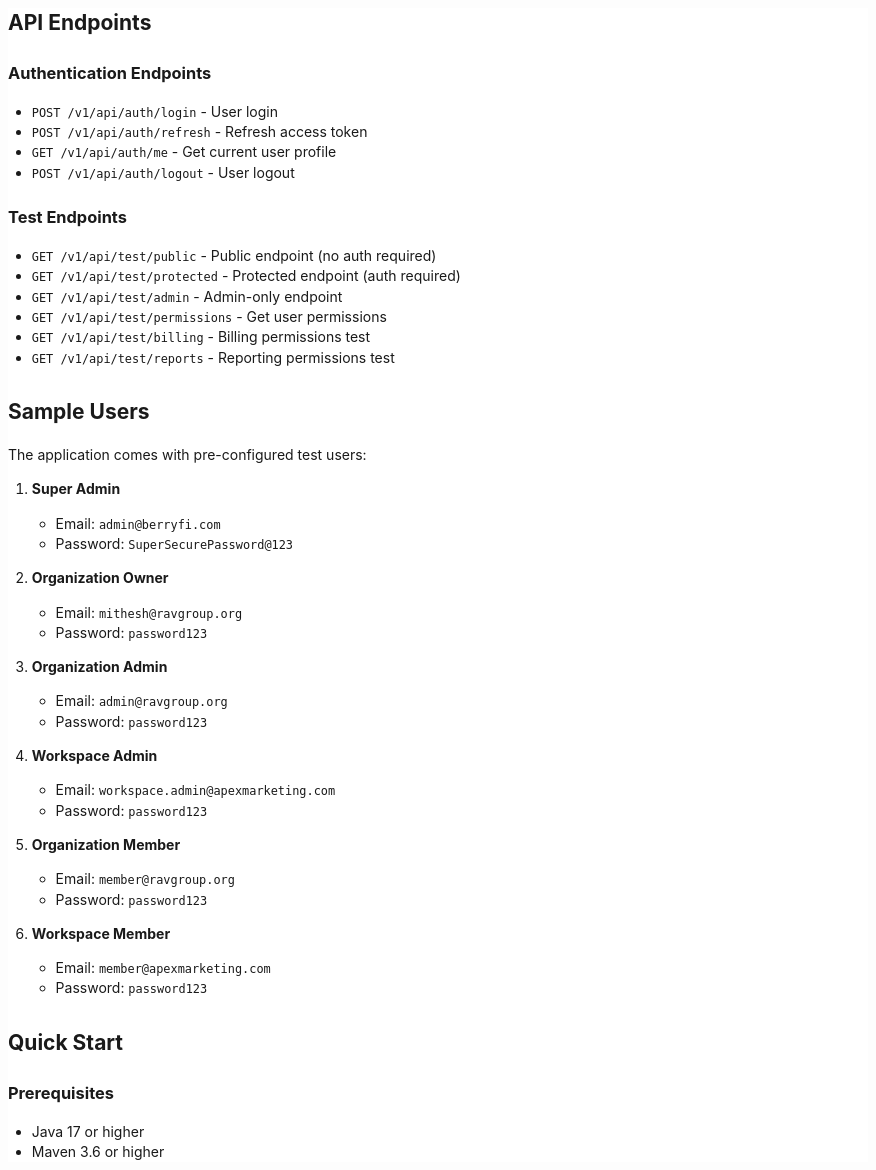 ## API Endpoints

### Authentication Endpoints

- `POST /v1/api/auth/login` - User login
- `POST /v1/api/auth/refresh` - Refresh access token
- `GET /v1/api/auth/me` - Get current user profile
- `POST /v1/api/auth/logout` - User logout

### Test Endpoints

- `GET /v1/api/test/public` - Public endpoint (no auth required)
- `GET /v1/api/test/protected` - Protected endpoint (auth required)
- `GET /v1/api/test/admin` - Admin-only endpoint
- `GET /v1/api/test/permissions` - Get user permissions
- `GET /v1/api/test/billing` - Billing permissions test
- `GET /v1/api/test/reports` - Reporting permissions test

## Sample Users

The application comes with pre-configured test users:

1. **Super Admin**
   - Email: `admin@berryfi.com`
   - Password: `SuperSecurePassword@123`

2. **Organization Owner**
   - Email: `mithesh@ravgroup.org`
   - Password: `password123`

3. **Organization Admin**
   - Email: `admin@ravgroup.org`
   - Password: `password123`

4. **Workspace Admin**
   - Email: `workspace.admin@apexmarketing.com`
   - Password: `password123`

5. **Organization Member**
   - Email: `member@ravgroup.org`
   - Password: `password123`

6. **Workspace Member**
   - Email: `member@apexmarketing.com`
   - Password: `password123`

## Quick Start

### Prerequisites

- Java 17 or higher
- Maven 3.6 or higher
